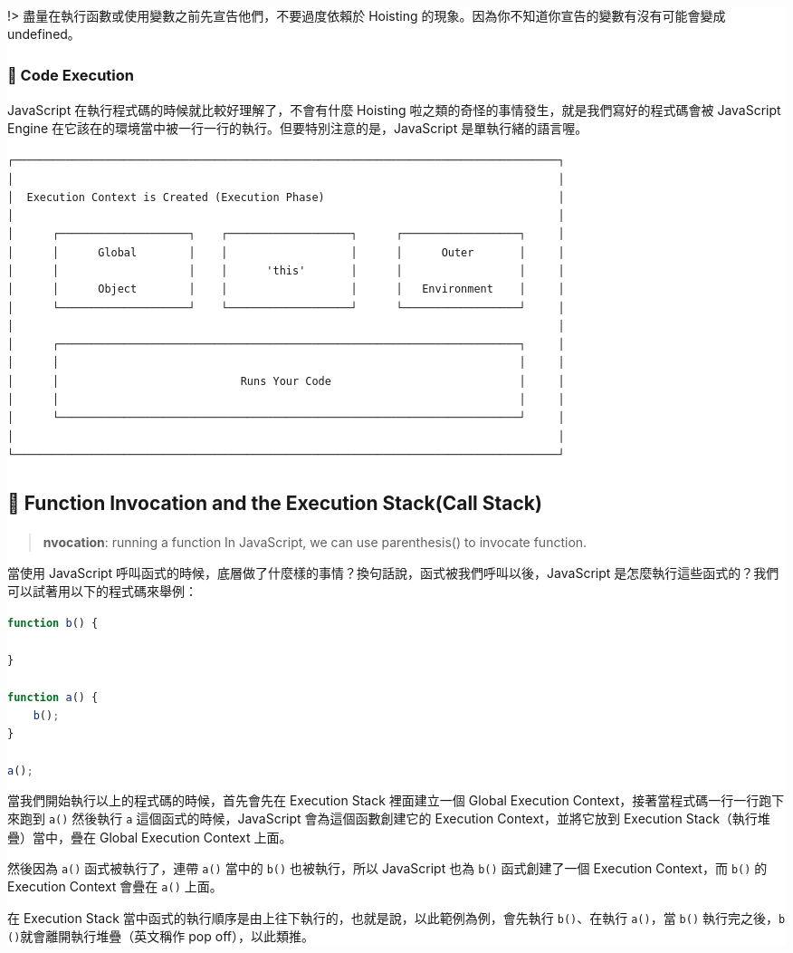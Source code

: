 !> 盡量在執行函數或使用變數之前先宣告他們，不要過度依賴於 Hoisting 的現象。因為你不知道你宣告的變數有沒有可能會變成 undefined。


### :crab: Code Execution
JavaScript 在執行程式碼的時候就比較好理解了，不會有什麼 Hoisting 啦之類的奇怪的事情發生，就是我們寫好的程式碼會被 JavaScript Engine 在它該在的環境當中被一行一行的執行。但要特別注意的是，JavaScript 是單執行緒的語言喔。

```
┌────────────────────────────────────────────────────────────────────────────────────┐
│                                                                                    │
│  Execution Context is Created (Execution Phase)                                    │
│                                                                                    │
│      ┌────────────────────┐    ┌───────────────────┐      ┌──────────────────┐     │
│      │      Global        │    │                   │      │      Outer       │     │
│      │                    │    │      'this'       │      │                  │     │
│      │      Object        │    │                   │      │   Environment    │     │
│      └────────────────────┘    └───────────────────┘      └──────────────────┘     │
│                                                                                    │
│      ┌───────────────────────────────────────────────────────────────────────┐     │
│      │                                                                       │     │
│      │                            Runs Your Code                             │     │  
│      │                                                                       │     │
│      └───────────────────────────────────────────────────────────────────────┘     │
│                                                                                    │
└────────────────────────────────────────────────────────────────────────────────────┘
```


## :whale: Function Invocation and the Execution Stack(Call Stack)
> **nvocation**: running a function
> In JavaScript, we can use parenthesis() to invocate function.

當使用 JavaScript 呼叫函式的時候，底層做了什麼樣的事情？換句話說，函式被我們呼叫以後，JavaScript 是怎麼執行這些函式的？我們可以試著用以下的程式碼來舉例：

```javascript
function b() {
    
}

function a() {
    b();
}

a();
```

當我們開始執行以上的程式碼的時候，首先會先在 Execution Stack 裡面建立一個 Global Execution Context，接著當程式碼一行一行跑下來跑到 `a()` 然後執行 `a` 這個函式的時候，JavaScript 會為這個函數創建它的 Execution Context，並將它放到 Execution Stack（執行堆疊）當中，疊在 Global Execution Context 上面。

然後因為 `a()` 函式被執行了，連帶 `a()` 當中的 `b()` 也被執行，所以 JavaScript 也為 `b()` 函式創建了一個 Execution Context，而 `b()` 的 Execution Context 會疊在 `a()` 上面。

在 Execution Stack 當中函式的執行順序是由上往下執行的，也就是說，以此範例為例，會先執行 `b()`、在執行 `a()`，當 `b()` 執行完之後，`b()`就會離開執行堆疊（英文稱作 pop off），以此類推。
